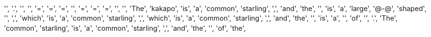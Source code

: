 '<unk>',
 '.',
 '<eos>',
 '<eos>',
 '=',
 '=',
 '=',
 '<unk>',
 '=',
 '=',
 '=',
 '<eos>',
 '<eos>',
 'The',
 'kakapo',
 'is',
 'a',
 'common',
 'starling',
 ',',
 'and',
 'the',
 '<unk>',
 'is',
 'a',
 'large',
 '@-@',
 'shaped',
 '<unk>',
 ',',
 'which',
 'is',
 'a',
 'common',
 'starling',
 ',',
 'which',
 'is',
 'a',
 'common',
 'starling',
 ',',
 'and',
 'the',
 '<unk>',
 'is',
 'a',
 '<unk>',
 'of',
 '<unk>',
 '.',
 'The',
 'common',
 'starling',
 'is',
 'a',
 'common',
 'starling',
 ',',
 'and',
 'the',
 '<unk>',
 'of',
 'the',